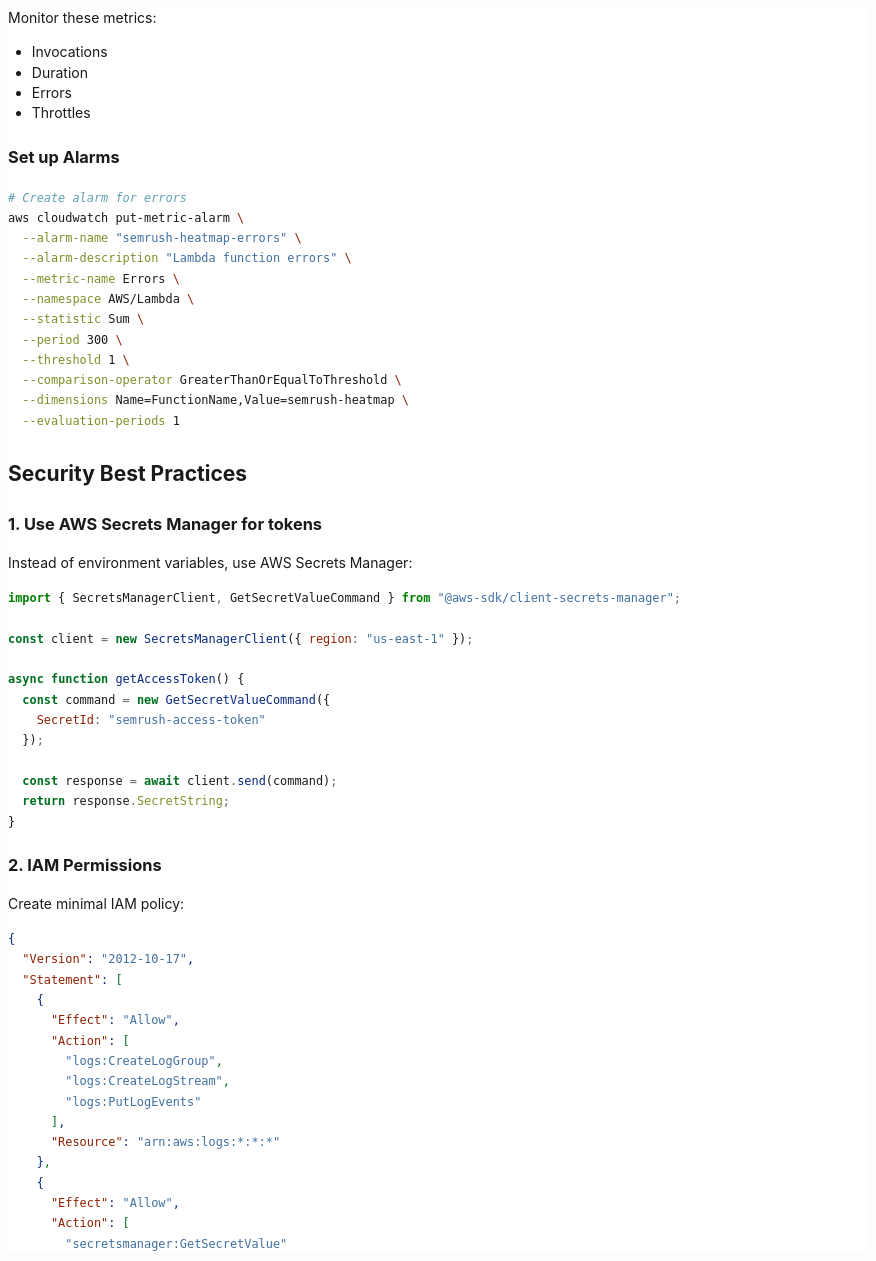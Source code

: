 Monitor these metrics:
- Invocations
- Duration
- Errors
- Throttles

### Set up Alarms

```bash
# Create alarm for errors
aws cloudwatch put-metric-alarm \
  --alarm-name "semrush-heatmap-errors" \
  --alarm-description "Lambda function errors" \
  --metric-name Errors \
  --namespace AWS/Lambda \
  --statistic Sum \
  --period 300 \
  --threshold 1 \
  --comparison-operator GreaterThanOrEqualToThreshold \
  --dimensions Name=FunctionName,Value=semrush-heatmap \
  --evaluation-periods 1
```

## Security Best Practices

### 1. Use AWS Secrets Manager for tokens

Instead of environment variables, use AWS Secrets Manager:

```javascript
import { SecretsManagerClient, GetSecretValueCommand } from "@aws-sdk/client-secrets-manager";

const client = new SecretsManagerClient({ region: "us-east-1" });

async function getAccessToken() {
  const command = new GetSecretValueCommand({
    SecretId: "semrush-access-token"
  });
  
  const response = await client.send(command);
  return response.SecretString;
}
```

### 2. IAM Permissions

Create minimal IAM policy:

```json
{
  "Version": "2012-10-17",
  "Statement": [
    {
      "Effect": "Allow",
      "Action": [
        "logs:CreateLogGroup",
        "logs:CreateLogStream",
        "logs:PutLogEvents"
      ],
      "Resource": "arn:aws:logs:*:*:*"
    },
    {
      "Effect": "Allow",
      "Action": [
        "secretsmanager:GetSecretValue"
```